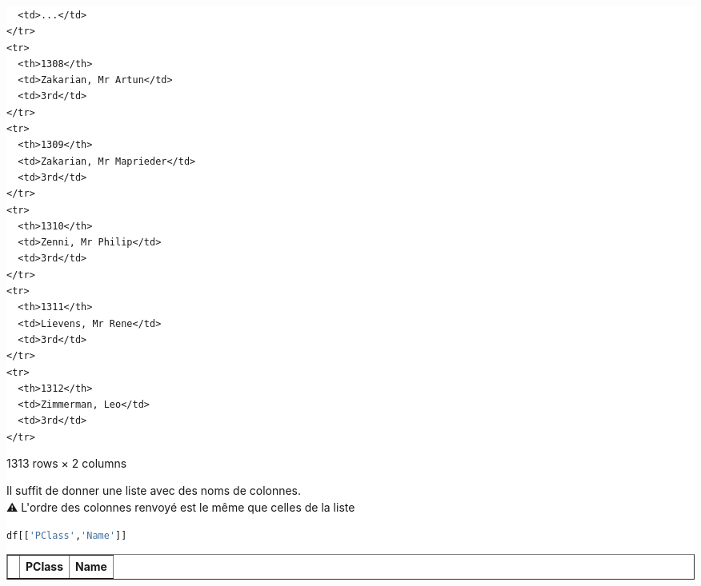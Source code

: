       <td>...</td>
    </tr>
    <tr>
      <th>1308</th>
      <td>Zakarian, Mr Artun</td>
      <td>3rd</td>
    </tr>
    <tr>
      <th>1309</th>
      <td>Zakarian, Mr Maprieder</td>
      <td>3rd</td>
    </tr>
    <tr>
      <th>1310</th>
      <td>Zenni, Mr Philip</td>
      <td>3rd</td>
    </tr>
    <tr>
      <th>1311</th>
      <td>Lievens, Mr Rene</td>
      <td>3rd</td>
    </tr>
    <tr>
      <th>1312</th>
      <td>Zimmerman, Leo</td>
      <td>3rd</td>
    </tr>
  </tbody>
</table>
<p>1313 rows × 2 columns</p>
</div>



Il suffit de donner une liste avec des noms de colonnes. <br> 
⚠ L'ordre des colonnes renvoyé est le même que celles de la liste


```python
df[['PClass','Name']]
```




<div>
<style scoped>
    .dataframe tbody tr th:only-of-type {
        vertical-align: middle;
    }

    .dataframe tbody tr th {
        vertical-align: top;
    }

    .dataframe thead th {
        text-align: right;
    }
</style>
<table border="1" class="dataframe">
  <thead>
    <tr style="text-align: right;">
      <th></th>
      <th>PClass</th>
      <th>Name</th>
    </tr>
  </thead>
  <tbody>
    <tr>
